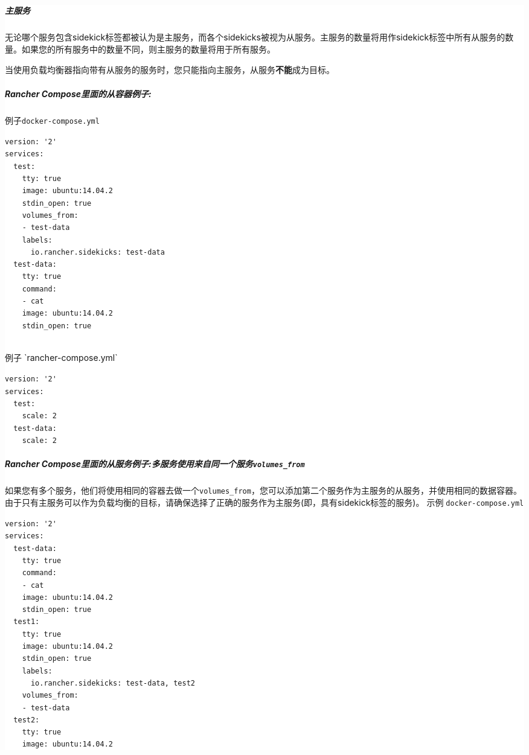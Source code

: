 ##### 主服务

无论哪个服务包含sidekick标签都被认为是主服务，而各个sidekicks被视为从服务。主服务的数量将用作sidekick标签中所有从服务的数量。如果您的所有服务中的数量不同，则主服务的数量将用于所有服务。

当使用负载均衡器指向带有从服务的服务时，您只能指向主服务，从服务**不能**成为目标。

##### Rancher Compose里面的从容器例子:

例子`docker-compose.yml`

```
version: '2'
services:
  test:
    tty: true
    image: ubuntu:14.04.2
    stdin_open: true
    volumes_from:
    - test-data
    labels:
      io.rancher.sidekicks: test-data
  test-data:
    tty: true
    command:
    - cat
    image: ubuntu:14.04.2
    stdin_open: true
```

<br>
例子 `rancher-compose.yml`

```
version: '2'
services:
  test:
    scale: 2
  test-data:
    scale: 2
```

##### Rancher Compose里面的从服务例子:多服务使用来自同一个服务`volumes_from`

如果您有多个服务，他们将使用相同的容器去做一个`volumes_from`，您可以添加第二个服务作为主服务的从服务，并使用相同的数据容器。由于只有主服务可以作为负载均衡的目标，请确保选择了正确的服务作为主服务(即，具有sidekick标签的服务)。
示例 `docker-compose.yml`

```
version: '2'
services:
  test-data:
    tty: true
    command:
    - cat
    image: ubuntu:14.04.2
    stdin_open: true
  test1:
    tty: true
    image: ubuntu:14.04.2
    stdin_open: true
    labels:
      io.rancher.sidekicks: test-data, test2
    volumes_from:
    - test-data
  test2:
    tty: true
    image: ubuntu:14.04.2
```